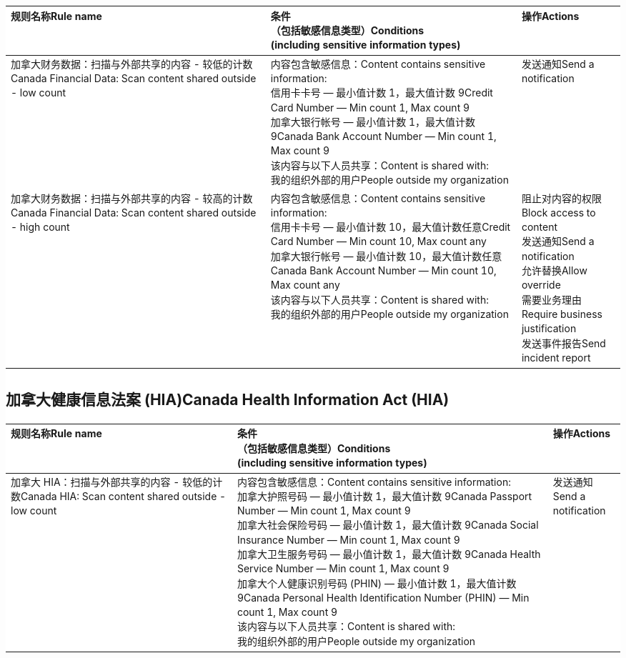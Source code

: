 |<span data-ttu-id="1f33a-200">**规则名称**</span><span class="sxs-lookup"><span data-stu-id="1f33a-200">**Rule name**</span></span>|<span data-ttu-id="1f33a-201">**条件<br/> （包括敏感信息类型）**</span><span class="sxs-lookup"><span data-stu-id="1f33a-201">**Conditions  <br/> (including sensitive information types)**</span></span>|<span data-ttu-id="1f33a-202">**操作**</span><span class="sxs-lookup"><span data-stu-id="1f33a-202">**Actions**</span></span>|
|:-----|:-----|:-----|
|<span data-ttu-id="1f33a-203">加拿大财务数据：扫描与外部共享的内容 - 较低的计数</span><span class="sxs-lookup"><span data-stu-id="1f33a-203">Canada Financial Data: Scan content shared outside - low count</span></span>  <br/> | <span data-ttu-id="1f33a-204">内容包含敏感信息：</span><span class="sxs-lookup"><span data-stu-id="1f33a-204">Content contains sensitive information:</span></span>  <br/>  <span data-ttu-id="1f33a-205">信用卡卡号 — 最小值计数 1，最大值计数 9</span><span class="sxs-lookup"><span data-stu-id="1f33a-205">Credit Card Number — Min count 1, Max count 9</span></span>  <br/>  <span data-ttu-id="1f33a-206">加拿大银行帐号 — 最小值计数 1，最大值计数 9</span><span class="sxs-lookup"><span data-stu-id="1f33a-206">Canada Bank Account Number — Min count 1, Max count 9</span></span>  <br/>  <span data-ttu-id="1f33a-207">该内容与以下人员共享：</span><span class="sxs-lookup"><span data-stu-id="1f33a-207">Content is shared with:</span></span>  <br/>  <span data-ttu-id="1f33a-208">我的组织外部的用户</span><span class="sxs-lookup"><span data-stu-id="1f33a-208">People outside my organization</span></span>  <br/> |<span data-ttu-id="1f33a-209">发送通知</span><span class="sxs-lookup"><span data-stu-id="1f33a-209">Send a notification</span></span>  <br/> |
|<span data-ttu-id="1f33a-210">加拿大财务数据：扫描与外部共享的内容 - 较高的计数</span><span class="sxs-lookup"><span data-stu-id="1f33a-210">Canada Financial Data: Scan content shared outside - high count</span></span>  <br/> | <span data-ttu-id="1f33a-211">内容包含敏感信息：</span><span class="sxs-lookup"><span data-stu-id="1f33a-211">Content contains sensitive information:</span></span>  <br/>  <span data-ttu-id="1f33a-212">信用卡卡号 — 最小值计数 10，最大值计数任意</span><span class="sxs-lookup"><span data-stu-id="1f33a-212">Credit Card Number — Min count 10, Max count any</span></span>  <br/>  <span data-ttu-id="1f33a-213">加拿大银行帐号 — 最小值计数 10，最大值计数任意</span><span class="sxs-lookup"><span data-stu-id="1f33a-213">Canada Bank Account Number — Min count 10, Max count any</span></span>  <br/>  <span data-ttu-id="1f33a-214">该内容与以下人员共享：</span><span class="sxs-lookup"><span data-stu-id="1f33a-214">Content is shared with:</span></span>  <br/>  <span data-ttu-id="1f33a-215">我的组织外部的用户</span><span class="sxs-lookup"><span data-stu-id="1f33a-215">People outside my organization</span></span>  <br/> | <span data-ttu-id="1f33a-216">阻止对内容的权限</span><span class="sxs-lookup"><span data-stu-id="1f33a-216">Block access to content</span></span>  <br/>  <span data-ttu-id="1f33a-217">发送通知</span><span class="sxs-lookup"><span data-stu-id="1f33a-217">Send a notification</span></span>  <br/>  <span data-ttu-id="1f33a-218">允许替换</span><span class="sxs-lookup"><span data-stu-id="1f33a-218">Allow override</span></span>  <br/>  <span data-ttu-id="1f33a-219">需要业务理由</span><span class="sxs-lookup"><span data-stu-id="1f33a-219">Require business justification</span></span>  <br/>  <span data-ttu-id="1f33a-220">发送事件报告</span><span class="sxs-lookup"><span data-stu-id="1f33a-220">Send incident report</span></span>  <br/> |
   
## <a name="canada-health-information-act-hia"></a><span data-ttu-id="1f33a-221">加拿大健康信息法案 (HIA)</span><span class="sxs-lookup"><span data-stu-id="1f33a-221">Canada Health Information Act (HIA)</span></span>

|<span data-ttu-id="1f33a-222">**规则名称**</span><span class="sxs-lookup"><span data-stu-id="1f33a-222">**Rule name**</span></span>|<span data-ttu-id="1f33a-223">**条件<br/> （包括敏感信息类型）**</span><span class="sxs-lookup"><span data-stu-id="1f33a-223">**Conditions  <br/> (including sensitive information types)**</span></span>|<span data-ttu-id="1f33a-224">**操作**</span><span class="sxs-lookup"><span data-stu-id="1f33a-224">**Actions**</span></span>|
|:-----|:-----|:-----|
|<span data-ttu-id="1f33a-225">加拿大 HIA：扫描与外部共享的内容 - 较低的计数</span><span class="sxs-lookup"><span data-stu-id="1f33a-225">Canada HIA: Scan content shared outside - low count</span></span>  <br/> | <span data-ttu-id="1f33a-226">内容包含敏感信息：</span><span class="sxs-lookup"><span data-stu-id="1f33a-226">Content contains sensitive information:</span></span>  <br/>  <span data-ttu-id="1f33a-227">加拿大护照号码 — 最小值计数 1，最大值计数 9</span><span class="sxs-lookup"><span data-stu-id="1f33a-227">Canada Passport Number — Min count 1, Max count 9</span></span>  <br/>  <span data-ttu-id="1f33a-228">加拿大社会保险号码 — 最小值计数 1，最大值计数 9</span><span class="sxs-lookup"><span data-stu-id="1f33a-228">Canada Social Insurance Number — Min count 1, Max count 9</span></span>  <br/>  <span data-ttu-id="1f33a-229">加拿大卫生服务号码 — 最小值计数 1，最大值计数 9</span><span class="sxs-lookup"><span data-stu-id="1f33a-229">Canada Health Service Number — Min count 1, Max count 9</span></span>  <br/>  <span data-ttu-id="1f33a-230">加拿大个人健康识别号码 (PHIN) — 最小值计数 1，最大值计数 9</span><span class="sxs-lookup"><span data-stu-id="1f33a-230">Canada Personal Health Identification Number (PHIN) — Min count 1, Max count 9</span></span>  <br/>  <span data-ttu-id="1f33a-231">该内容与以下人员共享：</span><span class="sxs-lookup"><span data-stu-id="1f33a-231">Content is shared with:</span></span>  <br/>  <span data-ttu-id="1f33a-232">我的组织外部的用户</span><span class="sxs-lookup"><span data-stu-id="1f33a-232">People outside my organization</span></span>  <br/> |<span data-ttu-id="1f33a-233">发送通知</span><span class="sxs-lookup"><span data-stu-id="1f33a-233">Send a notification</span></span>  <br/> |